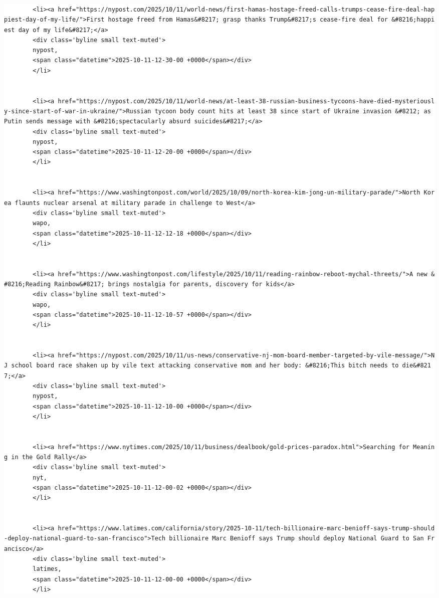 
            <li><a href="https://nypost.com/2025/10/11/world-news/first-hamas-hostage-freed-calls-trumps-cease-fire-deal-happiest-day-of-my-life/">First hostage freed from Hamas&#8217; grasp thanks Trump&#8217;s cease-fire deal for &#8216;happiest day of my life&#8217;</a>
            <div class='byline small text-muted'>
            nypost, 
            <span class="datetime">2025-10-11-12-30-00 +0000</span></div>
            </li>
        

            <li><a href="https://nypost.com/2025/10/11/world-news/at-least-38-russian-business-tycoons-have-died-mysteriously-since-start-of-war-in-ukraine/">Russian tycoon body count hits at least 38 since start of Ukraine invasion &#8212; as Putin sends message with &#8216;spectacularly absurd suicides&#8217;</a>
            <div class='byline small text-muted'>
            nypost, 
            <span class="datetime">2025-10-11-12-20-00 +0000</span></div>
            </li>
        

            <li><a href="https://www.washingtonpost.com/world/2025/10/09/north-korea-kim-jong-un-military-parade/">North Korea flaunts nuclear arsenal at military parade in challenge to West</a>
            <div class='byline small text-muted'>
            wapo, 
            <span class="datetime">2025-10-11-12-12-18 +0000</span></div>
            </li>
        

            <li><a href="https://www.washingtonpost.com/lifestyle/2025/10/11/reading-rainbow-reboot-mychal-threets/">A new &#8216;Reading Rainbow&#8217; brings nostalgia for parents, discovery for kids</a>
            <div class='byline small text-muted'>
            wapo, 
            <span class="datetime">2025-10-11-12-10-57 +0000</span></div>
            </li>
        

            <li><a href="https://nypost.com/2025/10/11/us-news/conservative-nj-mom-board-member-targeted-by-vile-message/">NJ school board race shaken up by vile text attacking conservative mom and her body: &#8216;This bitch needs to die&#8217;</a>
            <div class='byline small text-muted'>
            nypost, 
            <span class="datetime">2025-10-11-12-10-00 +0000</span></div>
            </li>
        

            <li><a href="https://www.nytimes.com/2025/10/11/business/dealbook/gold-prices-paradox.html">Searching for Meaning in the Gold Rally</a>
            <div class='byline small text-muted'>
            nyt, 
            <span class="datetime">2025-10-11-12-00-02 +0000</span></div>
            </li>
        

            <li><a href="https://www.latimes.com/california/story/2025-10-11/tech-billionaire-marc-benioff-says-trump-should-deploy-national-guard-to-san-francisco">Tech billionaire Marc Benioff says Trump should deploy National Guard to San Francisco</a>
            <div class='byline small text-muted'>
            latimes, 
            <span class="datetime">2025-10-11-12-00-00 +0000</span></div>
            </li>
        